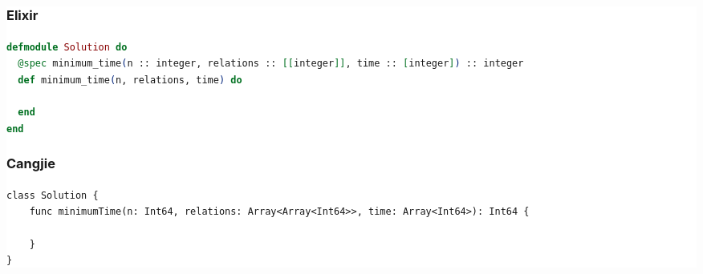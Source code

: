 ### Elixir

```elixir
defmodule Solution do
  @spec minimum_time(n :: integer, relations :: [[integer]], time :: [integer]) :: integer
  def minimum_time(n, relations, time) do
    
  end
end
```

### Cangjie

```cangjie
class Solution {
    func minimumTime(n: Int64, relations: Array<Array<Int64>>, time: Array<Int64>): Int64 {

    }
}
```

